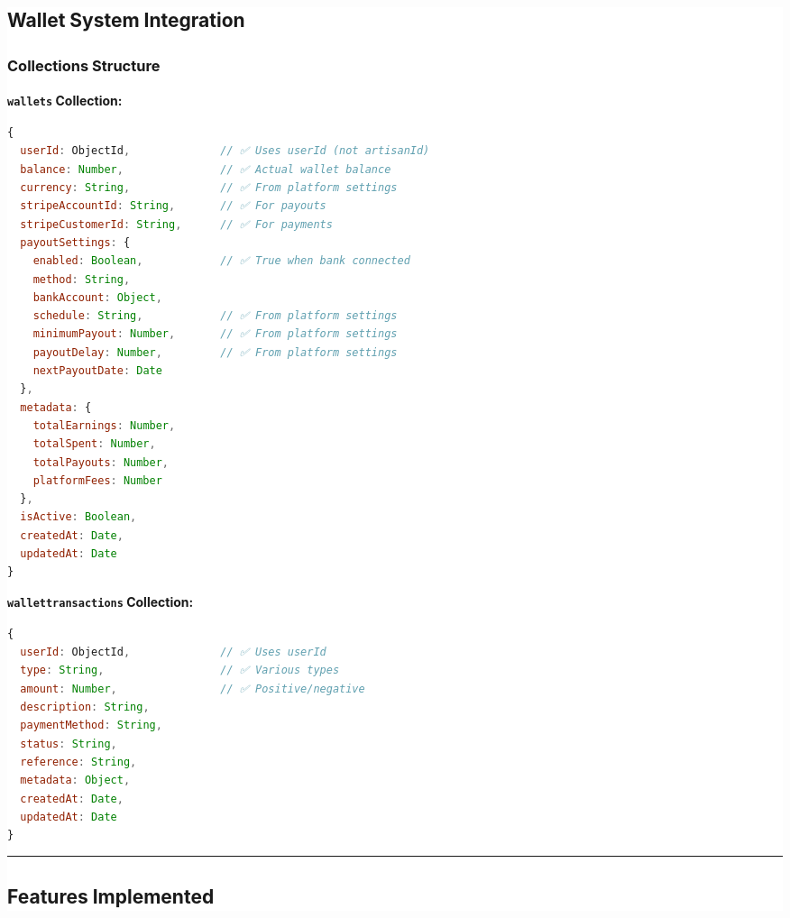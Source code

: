 ## Wallet System Integration

### Collections Structure

**`wallets` Collection:**
```javascript
{
  userId: ObjectId,              // ✅ Uses userId (not artisanId)
  balance: Number,               // ✅ Actual wallet balance
  currency: String,              // ✅ From platform settings
  stripeAccountId: String,       // ✅ For payouts
  stripeCustomerId: String,      // ✅ For payments
  payoutSettings: {
    enabled: Boolean,            // ✅ True when bank connected
    method: String,
    bankAccount: Object,
    schedule: String,            // ✅ From platform settings
    minimumPayout: Number,       // ✅ From platform settings
    payoutDelay: Number,         // ✅ From platform settings
    nextPayoutDate: Date
  },
  metadata: {
    totalEarnings: Number,
    totalSpent: Number,
    totalPayouts: Number,
    platformFees: Number
  },
  isActive: Boolean,
  createdAt: Date,
  updatedAt: Date
}
```

**`wallettransactions` Collection:**
```javascript
{
  userId: ObjectId,              // ✅ Uses userId
  type: String,                  // ✅ Various types
  amount: Number,                // ✅ Positive/negative
  description: String,
  paymentMethod: String,
  status: String,
  reference: String,
  metadata: Object,
  createdAt: Date,
  updatedAt: Date
}
```

---

## Features Implemented
